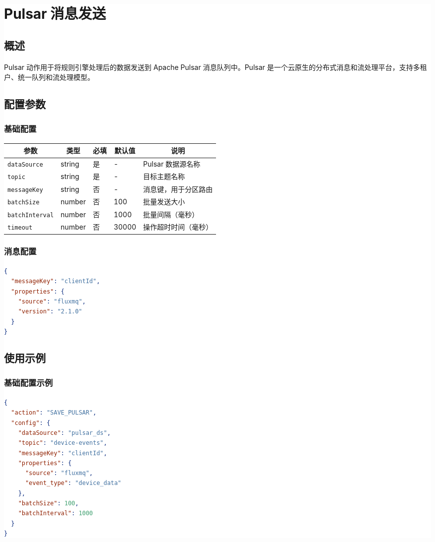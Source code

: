 # Pulsar 消息发送

## 概述

Pulsar 动作用于将规则引擎处理后的数据发送到 Apache Pulsar 消息队列中。Pulsar 是一个云原生的分布式消息和流处理平台，支持多租户、统一队列和流处理模型。

## 配置参数

### 基础配置

| 参数 | 类型 | 必填 | 默认值 | 说明 |
|------|------|------|--------|------|
| `dataSource` | string | 是 | - | Pulsar 数据源名称 |
| `topic` | string | 是 | - | 目标主题名称 |
| `messageKey` | string | 否 | - | 消息键，用于分区路由 |
| `batchSize` | number | 否 | 100 | 批量发送大小 |
| `batchInterval` | number | 否 | 1000 | 批量间隔（毫秒） |
| `timeout` | number | 否 | 30000 | 操作超时时间（毫秒） |

### 消息配置

```json
{
  "messageKey": "clientId",
  "properties": {
    "source": "fluxmq",
    "version": "2.1.0"
  }
}
```

## 使用示例

### 基础配置示例

```json
{
  "action": "SAVE_PULSAR",
  "config": {
    "dataSource": "pulsar_ds",
    "topic": "device-events",
    "messageKey": "clientId",
    "properties": {
      "source": "fluxmq",
      "event_type": "device_data"
    },
    "batchSize": 100,
    "batchInterval": 1000
  }
}
```
